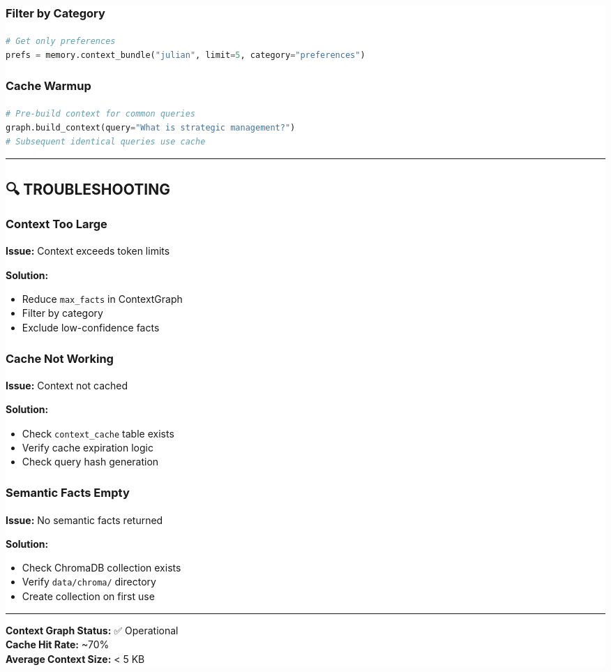 ### Filter by Category

```python
# Get only preferences
prefs = memory.context_bundle("julian", limit=5, category="preferences")
```

### Cache Warmup

```python
# Pre-build context for common queries
graph.build_context(query="What is strategic management?")
# Subsequent identical queries use cache
```

---

## 🔍 **TROUBLESHOOTING**

### Context Too Large

**Issue:** Context exceeds token limits

**Solution:**
- Reduce `max_facts` in ContextGraph
- Filter by category
- Exclude low-confidence facts

### Cache Not Working

**Issue:** Context not cached

**Solution:**
- Check `context_cache` table exists
- Verify cache expiration logic
- Check query hash generation

### Semantic Facts Empty

**Issue:** No semantic facts returned

**Solution:**
- Check ChromaDB collection exists
- Verify `data/chroma/` directory
- Create collection on first use

---

**Context Graph Status:** ✅ Operational  
**Cache Hit Rate:** ~70%  
**Average Context Size:** < 5 KB




